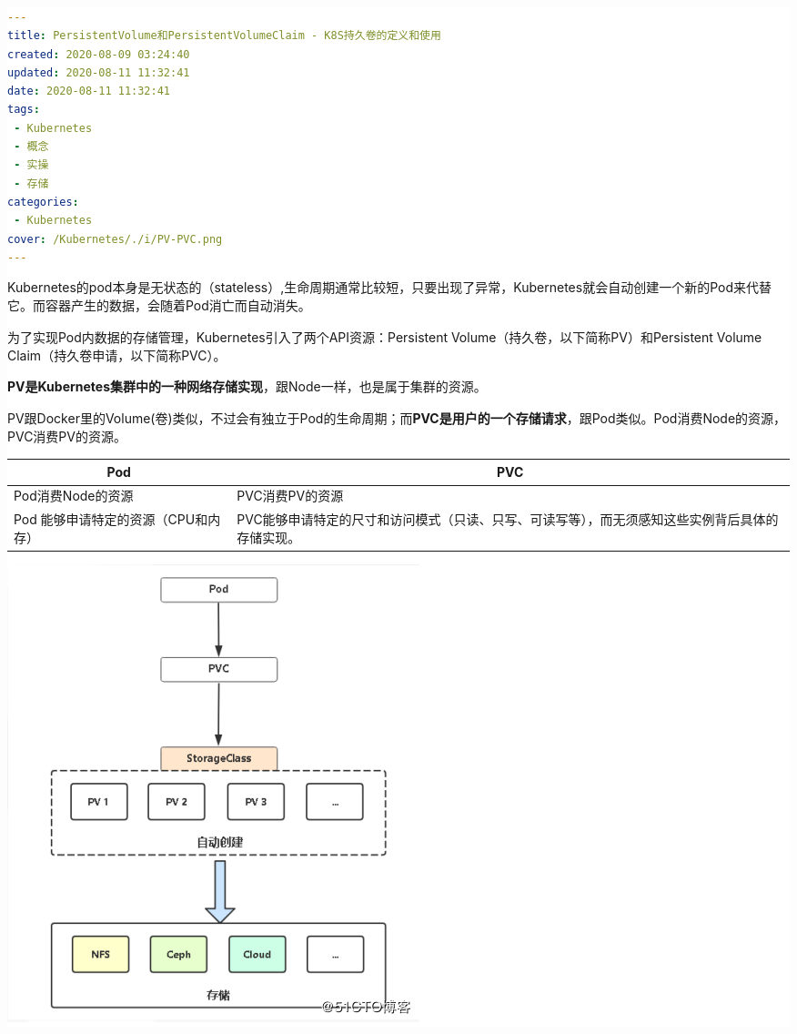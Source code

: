 ```yaml
---
title: PersistentVolume和PersistentVolumeClaim - K8S持久卷的定义和使用
created: 2020-08-09 03:24:40
updated: 2020-08-11 11:32:41
date: 2020-08-11 11:32:41
tags: 
 - Kubernetes
 - 概念
 - 实操
 - 存储
categories: 
 - Kubernetes
cover: /Kubernetes/./i/PV-PVC.png
---
```


Kubernetes的pod本身是无状态的（stateless）,生命周期通常比较短，只要出现了异常，Kubernetes就会自动创建一个新的Pod来代替它。而容器产生的数据，会随着Pod消亡而自动消失。

为了实现Pod内数据的存储管理，Kubernetes引入了两个API资源：Persistent Volume（持久卷，以下简称PV）和Persistent Volume Claim（持久卷申请，以下简称PVC）。

**PV是Kubernetes集群中的一种网络存储实现**，跟Node一样，也是属于集群的资源。

PV跟Docker里的Volume(卷)类似，不过会有独立于Pod的生命周期；而**PVC是用户的一个存储请求**，跟Pod类似。Pod消费Node的资源，PVC消费PV的资源。

Pod|PVC
-|-
Pod消费Node的资源|PVC消费PV的资源
Pod 能够申请特定的资源（CPU和内存）|PVC能够申请特定的尺寸和访问模式（只读、只写、可读写等），而无须感知这些实例背后具体的存储实现。

![PV-PVC](./i/PV-PVC.png)
